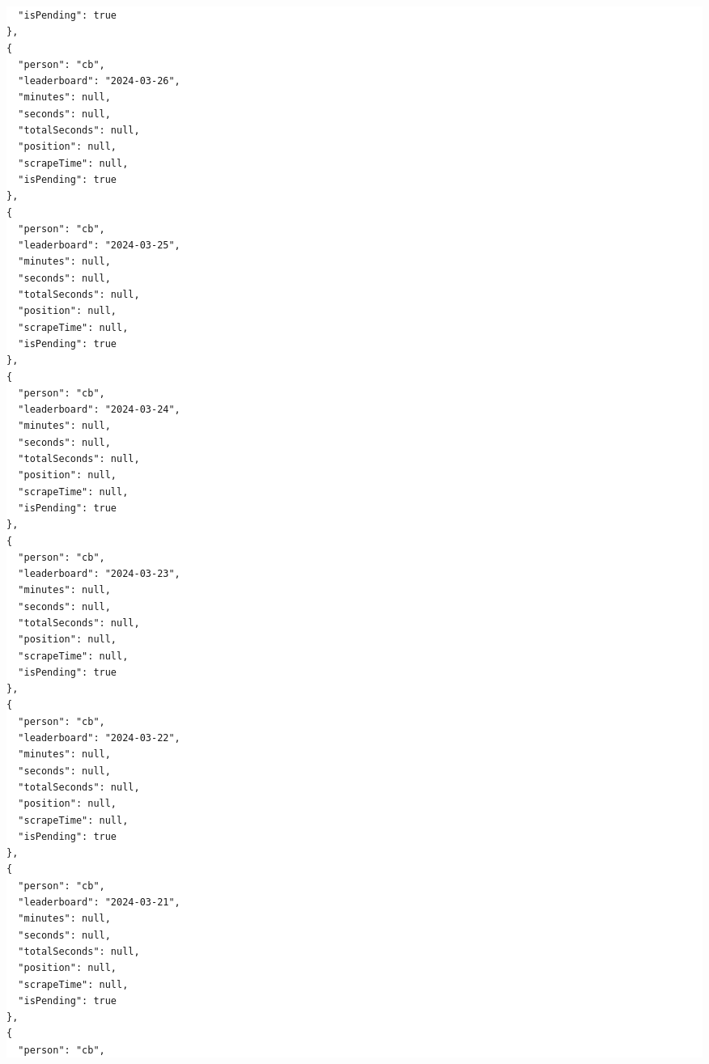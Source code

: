      "isPending": true
    },
    {
      "person": "cb",
      "leaderboard": "2024-03-26",
      "minutes": null,
      "seconds": null,
      "totalSeconds": null,
      "position": null,
      "scrapeTime": null,
      "isPending": true
    },
    {
      "person": "cb",
      "leaderboard": "2024-03-25",
      "minutes": null,
      "seconds": null,
      "totalSeconds": null,
      "position": null,
      "scrapeTime": null,
      "isPending": true
    },
    {
      "person": "cb",
      "leaderboard": "2024-03-24",
      "minutes": null,
      "seconds": null,
      "totalSeconds": null,
      "position": null,
      "scrapeTime": null,
      "isPending": true
    },
    {
      "person": "cb",
      "leaderboard": "2024-03-23",
      "minutes": null,
      "seconds": null,
      "totalSeconds": null,
      "position": null,
      "scrapeTime": null,
      "isPending": true
    },
    {
      "person": "cb",
      "leaderboard": "2024-03-22",
      "minutes": null,
      "seconds": null,
      "totalSeconds": null,
      "position": null,
      "scrapeTime": null,
      "isPending": true
    },
    {
      "person": "cb",
      "leaderboard": "2024-03-21",
      "minutes": null,
      "seconds": null,
      "totalSeconds": null,
      "position": null,
      "scrapeTime": null,
      "isPending": true
    },
    {
      "person": "cb",